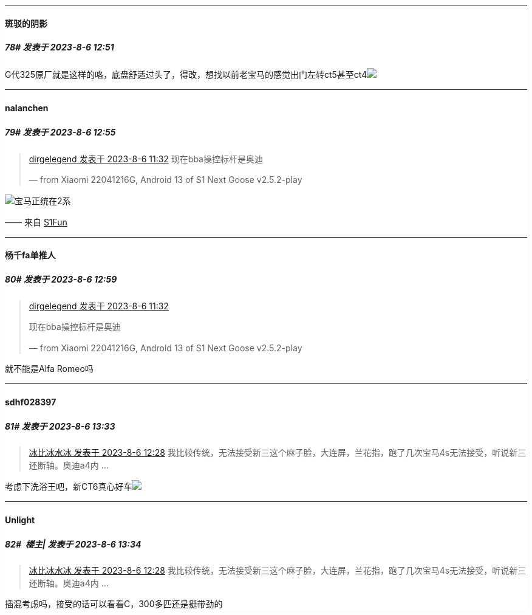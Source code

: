 *****

####  斑驳的阴影  
##### 78#       发表于 2023-8-6 12:51

G代325原厂就是这样的咯，底盘舒适过头了，得改，想找以前老宝马的感觉出门左转ct5甚至ct4<img src="https://static.saraba1st.com/image/smiley/face2017/037.png" referrerpolicy="no-referrer">


*****

####  nalanchen  
##### 79#       发表于 2023-8-6 12:55

<blockquote><a href="httphttps://bbs.saraba1st.com/2b/forum.php?mod=redirect&amp;goto=findpost&amp;pid=61923692&amp;ptid=2147190" target="_blank">dirgelegend 发表于 2023-8-6 11:32</a>
现在bba操控标杆是奥迪

— from Xiaomi 22041216G, Android 13 of S1 Next Goose v2.5.2-play</blockquote>
<img src="https://static.saraba1st.com/image/smiley/face2017/067.png" referrerpolicy="no-referrer">宝马正统在2系

—— 来自 [S1Fun](https://s1fun.koalcat.com)

*****

####  杨千fa单推人  
##### 80#       发表于 2023-8-6 12:59

<blockquote><a href="httphttps://bbs.saraba1st.com/2b/forum.php?mod=redirect&amp;goto=findpost&amp;pid=61923692&amp;ptid=2147190" target="_blank">dirgelegend 发表于 2023-8-6 11:32</a>

现在bba操控标杆是奥迪

— from Xiaomi 22041216G, Android 13 of S1 Next Goose v2.5.2-play</blockquote>
就不能是Alfa Romeo吗


*****

####  sdhf028397  
##### 81#       发表于 2023-8-6 13:33

<blockquote><a href="httphttps://bbs.saraba1st.com/2b/forum.php?mod=redirect&amp;goto=findpost&amp;pid=61924252&amp;ptid=2147190" target="_blank">冰比冰水冰 发表于 2023-8-6 12:28</a>
我比较传统，无法接受新三这个麻子脸，大连屏，兰花指，跑了几次宝马4s无法接受，听说新三还断轴。奥迪a4内 ...</blockquote>
考虑下洗浴王吧，新CT6真心好车<img src="https://static.saraba1st.com/image/smiley/face2017/067.png" referrerpolicy="no-referrer">


*****

####  Unlight  
##### 82#         楼主| 发表于 2023-8-6 13:34

<blockquote><a href="httphttps://bbs.saraba1st.com/2b/forum.php?mod=redirect&amp;goto=findpost&amp;pid=61924252&amp;ptid=2147190" target="_blank">冰比冰水冰 发表于 2023-8-6 12:28</a>
我比较传统，无法接受新三这个麻子脸，大连屏，兰花指，跑了几次宝马4s无法接受，听说新三还断轴。奥迪a4内 ...</blockquote>
插混考虑吗，接受的话可以看看C，300多匹还是挺带劲的
